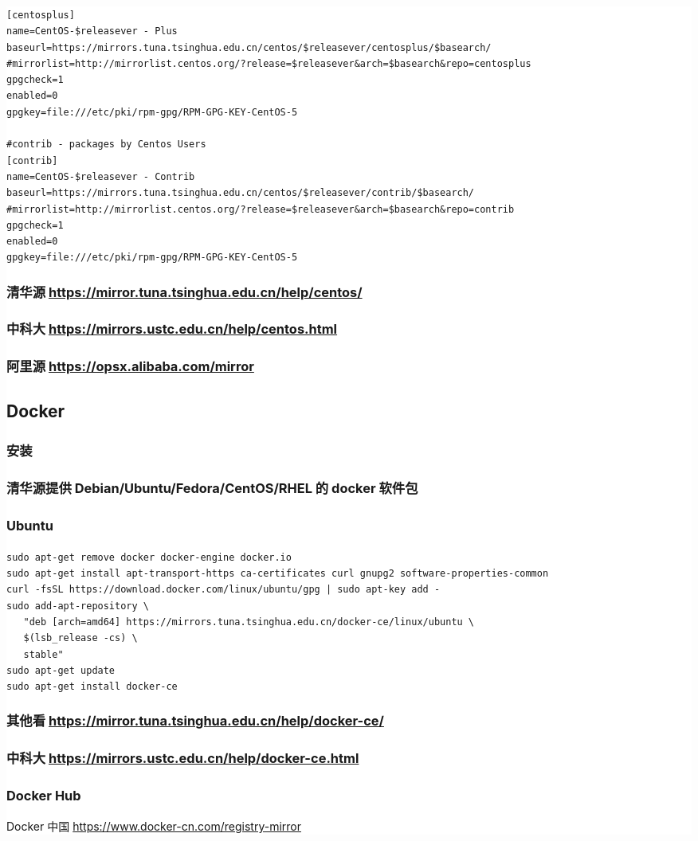 ```
[centosplus]
name=CentOS-$releasever - Plus
baseurl=https://mirrors.tuna.tsinghua.edu.cn/centos/$releasever/centosplus/$basearch/
#mirrorlist=http://mirrorlist.centos.org/?release=$releasever&arch=$basearch&repo=centosplus
gpgcheck=1
enabled=0
gpgkey=file:///etc/pki/rpm-gpg/RPM-GPG-KEY-CentOS-5

#contrib - packages by Centos Users
[contrib]
name=CentOS-$releasever - Contrib
baseurl=https://mirrors.tuna.tsinghua.edu.cn/centos/$releasever/contrib/$basearch/
#mirrorlist=http://mirrorlist.centos.org/?release=$releasever&arch=$basearch&repo=contrib
gpgcheck=1
enabled=0
gpgkey=file:///etc/pki/rpm-gpg/RPM-GPG-KEY-CentOS-5
```

### 清华源 https://mirror.tuna.tsinghua.edu.cn/help/centos/

### 中科大 https://mirrors.ustc.edu.cn/help/centos.html

### 阿里源 https://opsx.alibaba.com/mirror

## Docker
### 安装
### 清华源提供 Debian/Ubuntu/Fedora/CentOS/RHEL 的 docker 软件包

### Ubuntu
```
sudo apt-get remove docker docker-engine docker.io
sudo apt-get install apt-transport-https ca-certificates curl gnupg2 software-properties-common
curl -fsSL https://download.docker.com/linux/ubuntu/gpg | sudo apt-key add -
sudo add-apt-repository \
   "deb [arch=amd64] https://mirrors.tuna.tsinghua.edu.cn/docker-ce/linux/ubuntu \
   $(lsb_release -cs) \
   stable"
sudo apt-get update
sudo apt-get install docker-ce
```
### 其他看 https://mirror.tuna.tsinghua.edu.cn/help/docker-ce/

### 中科大 https://mirrors.ustc.edu.cn/help/docker-ce.html

### Docker Hub
Docker 中国 https://www.docker-cn.com/registry-mirror
